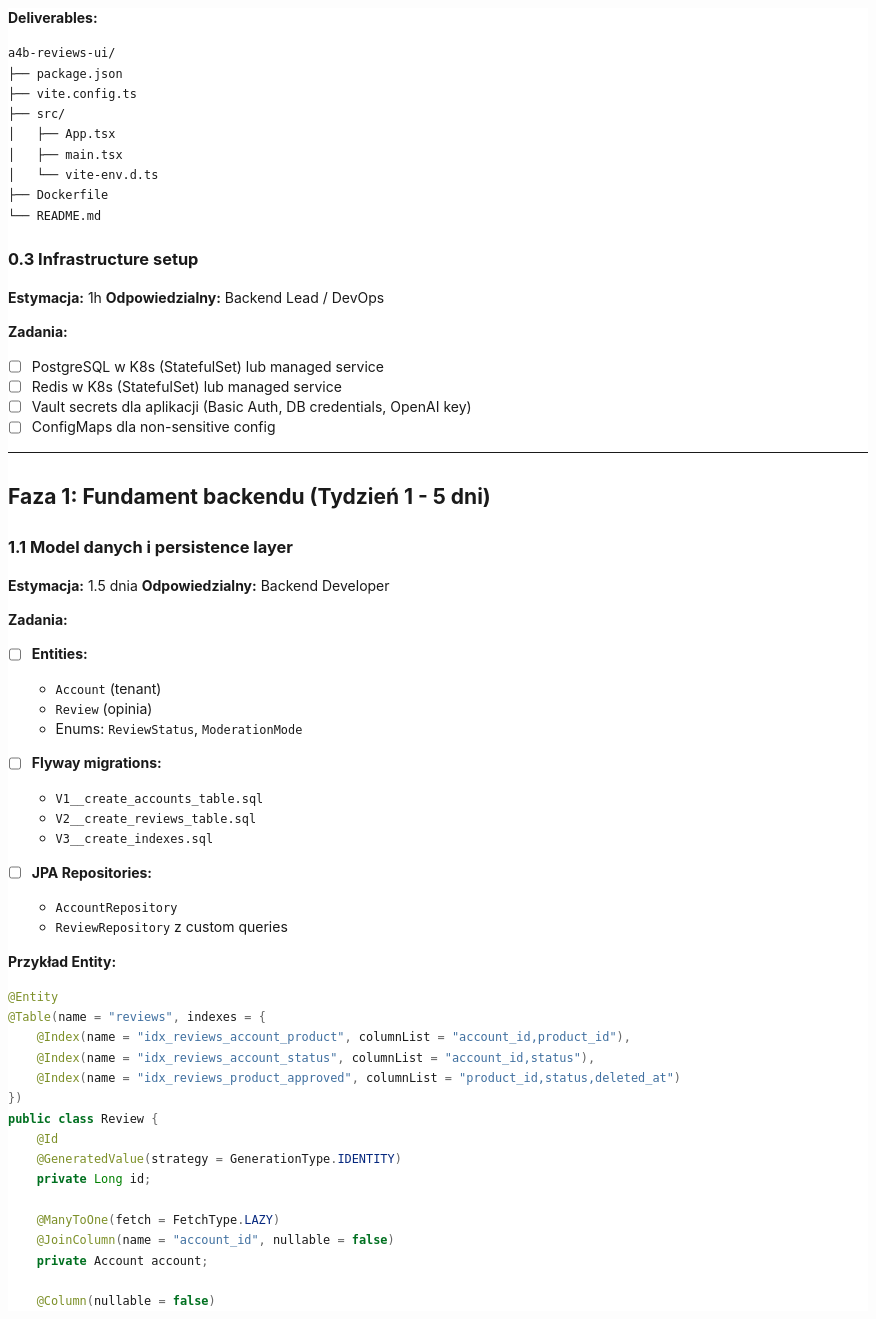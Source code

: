 **Deliverables:**
```
a4b-reviews-ui/
├── package.json
├── vite.config.ts
├── src/
│   ├── App.tsx
│   ├── main.tsx
│   └── vite-env.d.ts
├── Dockerfile
└── README.md
```

### 0.3 Infrastructure setup

**Estymacja:** 1h
**Odpowiedzialny:** Backend Lead / DevOps

**Zadania:**
- [ ] PostgreSQL w K8s (StatefulSet) lub managed service
- [ ] Redis w K8s (StatefulSet) lub managed service
- [ ] Vault secrets dla aplikacji (Basic Auth, DB credentials, OpenAI key)
- [ ] ConfigMaps dla non-sensitive config

---

## Faza 1: Fundament backendu (Tydzień 1 - 5 dni)

### 1.1 Model danych i persistence layer

**Estymacja:** 1.5 dnia
**Odpowiedzialny:** Backend Developer

**Zadania:**
- [ ] **Entities:**
  - `Account` (tenant)
  - `Review` (opinia)
  - Enums: `ReviewStatus`, `ModerationMode`

- [ ] **Flyway migrations:**
  - `V1__create_accounts_table.sql`
  - `V2__create_reviews_table.sql`
  - `V3__create_indexes.sql`

- [ ] **JPA Repositories:**
  - `AccountRepository`
  - `ReviewRepository` z custom queries

**Przykład Entity:**
```java
@Entity
@Table(name = "reviews", indexes = {
    @Index(name = "idx_reviews_account_product", columnList = "account_id,product_id"),
    @Index(name = "idx_reviews_account_status", columnList = "account_id,status"),
    @Index(name = "idx_reviews_product_approved", columnList = "product_id,status,deleted_at")
})
public class Review {
    @Id
    @GeneratedValue(strategy = GenerationType.IDENTITY)
    private Long id;

    @ManyToOne(fetch = FetchType.LAZY)
    @JoinColumn(name = "account_id", nullable = false)
    private Account account;

    @Column(nullable = false)
```